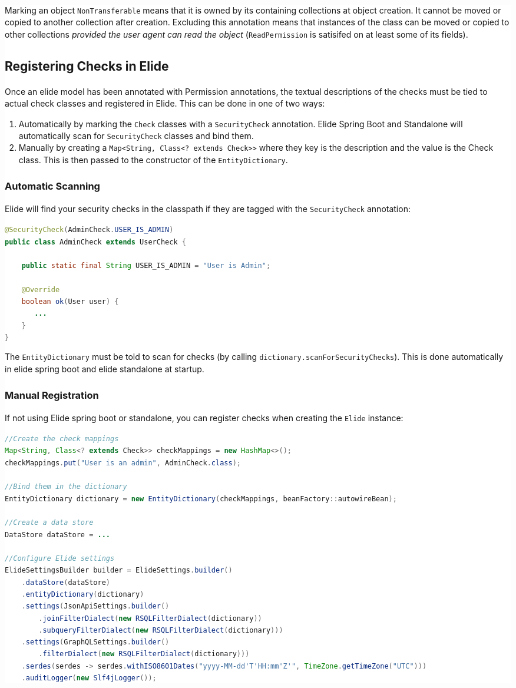 Marking an object `NonTransferable` means that it is owned by its containing collections at object creation.  It cannot be moved or copied to another collection after creation.  Excluding this annotation means that instances of the class can be moved or copied to other collections _provided the user agent can read the object_ (`ReadPermission` is satisifed on at least some of its fields).

## Registering Checks in Elide

Once an elide model has been annotated with Permission annotations, the textual descriptions of the checks must be tied to actual check classes and registered in Elide.   This can be done in one of two ways:

1. Automatically by marking the `Check` classes with a `SecurityCheck` annotation.  Elide Spring Boot and Standalone will automatically scan for `SecurityCheck` classes and bind them.
2. Manually by creating a `Map<String, Class<? extends Check>>` where they key is the description and the value is the Check class.  This is then passed to the constructor of the `EntityDictionary`.

### Automatic Scanning

Elide will find your security checks in the classpath if they are tagged with the `SecurityCheck` annotation:

```java
@SecurityCheck(AdminCheck.USER_IS_ADMIN)
public class AdminCheck extends UserCheck {

    public static final String USER_IS_ADMIN = "User is Admin";

    @Override
    boolean ok(User user) {
       ...
    }
}
```

The `EntityDictionary` must be told to scan for checks (by calling `dictionary.scanForSecurityChecks`).  This is done automatically in elide spring boot and elide standalone at startup.  

### Manual Registration

If not using Elide spring boot or standalone, you can register checks when creating the `Elide` instance:

```java
//Create the check mappings
Map<String, Class<? extends Check>> checkMappings = new HashMap<>();
checkMappings.put("User is an admin", AdminCheck.class);

//Bind them in the dictionary
EntityDictionary dictionary = new EntityDictionary(checkMappings, beanFactory::autowireBean);

//Create a data store
DataStore dataStore = ...

//Configure Elide settings
ElideSettingsBuilder builder = ElideSettings.builder()
    .dataStore(dataStore)
    .entityDictionary(dictionary)
    .settings(JsonApiSettings.builder()
        .joinFilterDialect(new RSQLFilterDialect(dictionary))
        .subqueryFilterDialect(new RSQLFilterDialect(dictionary)))
    .settings(GraphQLSettings.builder()
        .filterDialect(new RSQLFilterDialect(dictionary)))
    .serdes(serdes -> serdes.withISO8601Dates("yyyy-MM-dd'T'HH:mm'Z'", TimeZone.getTimeZone("UTC")))
    .auditLogger(new Slf4jLogger());

```
